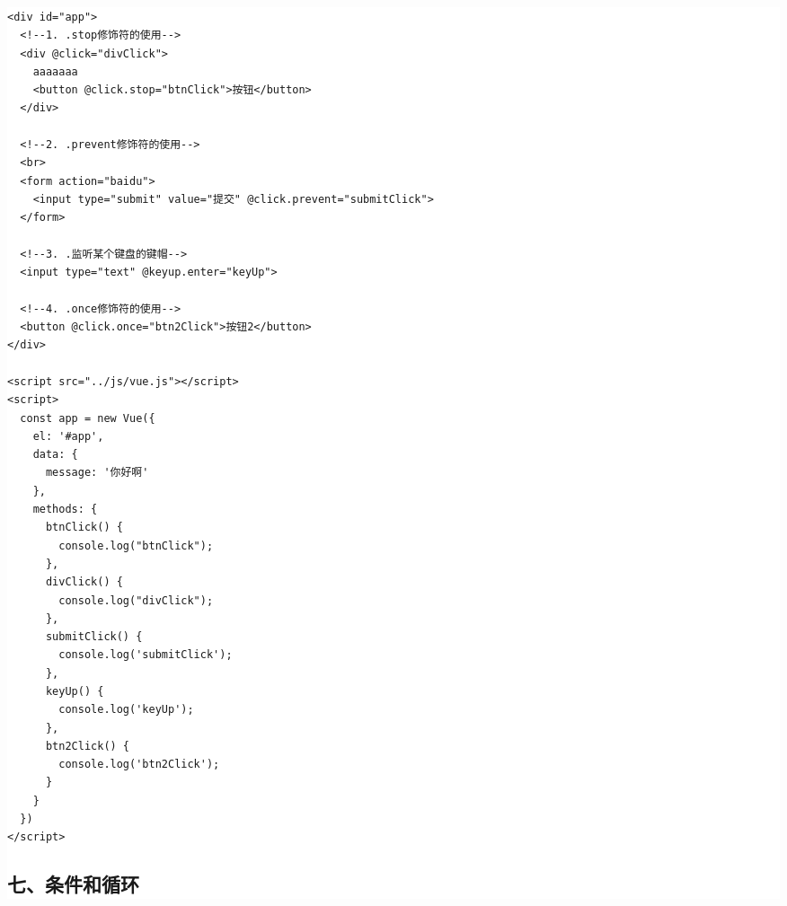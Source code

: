 ```vue
<div id="app">
  <!--1. .stop修饰符的使用-->
  <div @click="divClick">
    aaaaaaa
    <button @click.stop="btnClick">按钮</button>
  </div>

  <!--2. .prevent修饰符的使用-->
  <br>
  <form action="baidu">
    <input type="submit" value="提交" @click.prevent="submitClick">
  </form>

  <!--3. .监听某个键盘的键帽-->
  <input type="text" @keyup.enter="keyUp">

  <!--4. .once修饰符的使用-->
  <button @click.once="btn2Click">按钮2</button>
</div>

<script src="../js/vue.js"></script>
<script>
  const app = new Vue({
    el: '#app',
    data: {
      message: '你好啊'
    },
    methods: {
      btnClick() {
        console.log("btnClick");
      },
      divClick() {
        console.log("divClick");
      },
      submitClick() {
        console.log('submitClick');
      },
      keyUp() {
        console.log('keyUp');
      },
      btn2Click() {
        console.log('btn2Click');
      }
    }
  })
</script>
```

## 七、条件和循环
